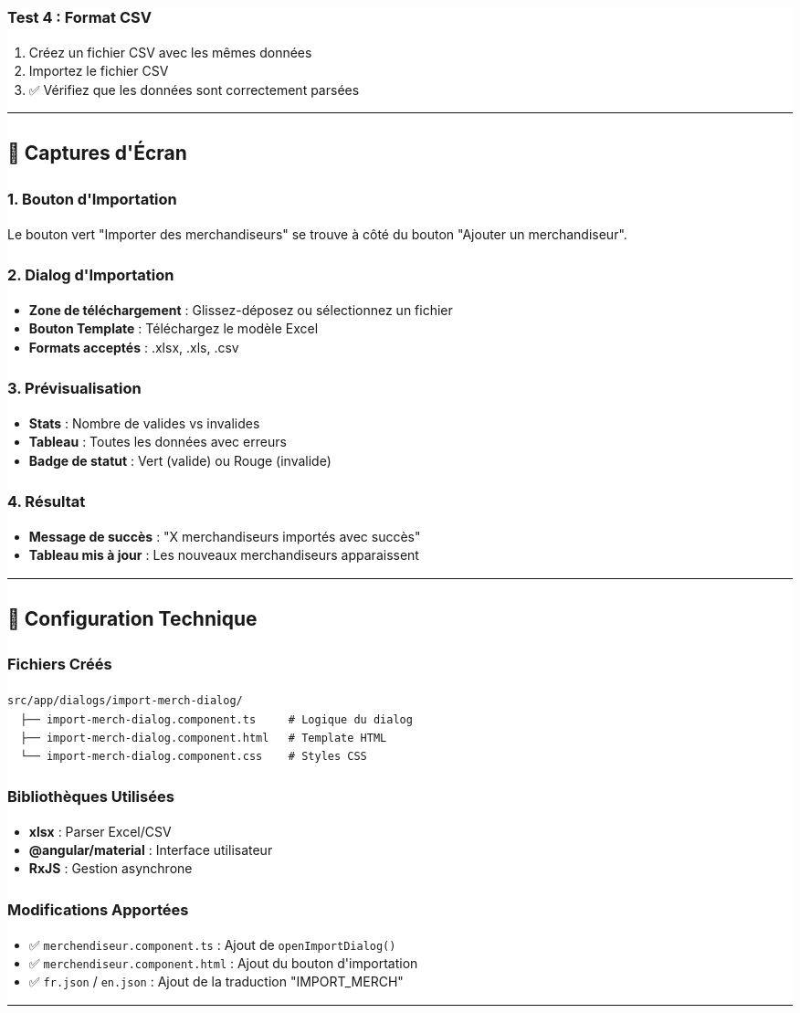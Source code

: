 ### **Test 4 : Format CSV**
1. Créez un fichier CSV avec les mêmes données
2. Importez le fichier CSV
3. ✅ Vérifiez que les données sont correctement parsées

---

## 🎨 **Captures d'Écran**

### **1. Bouton d'Importation**
Le bouton vert "Importer des merchandiseurs" se trouve à côté du bouton "Ajouter un merchandiseur".

### **2. Dialog d'Importation**
- **Zone de téléchargement** : Glissez-déposez ou sélectionnez un fichier
- **Bouton Template** : Téléchargez le modèle Excel
- **Formats acceptés** : .xlsx, .xls, .csv

### **3. Prévisualisation**
- **Stats** : Nombre de valides vs invalides
- **Tableau** : Toutes les données avec erreurs
- **Badge de statut** : Vert (valide) ou Rouge (invalide)

### **4. Résultat**
- **Message de succès** : "X merchandiseurs importés avec succès"
- **Tableau mis à jour** : Les nouveaux merchandiseurs apparaissent

---

## 🔧 **Configuration Technique**

### **Fichiers Créés**
```
src/app/dialogs/import-merch-dialog/
  ├── import-merch-dialog.component.ts     # Logique du dialog
  ├── import-merch-dialog.component.html   # Template HTML
  └── import-merch-dialog.component.css    # Styles CSS
```

### **Bibliothèques Utilisées**
- **xlsx** : Parser Excel/CSV
- **@angular/material** : Interface utilisateur
- **RxJS** : Gestion asynchrone

### **Modifications Apportées**
- ✅ `merchendiseur.component.ts` : Ajout de `openImportDialog()`
- ✅ `merchendiseur.component.html` : Ajout du bouton d'importation
- ✅ `fr.json` / `en.json` : Ajout de la traduction "IMPORT_MERCH"

---
